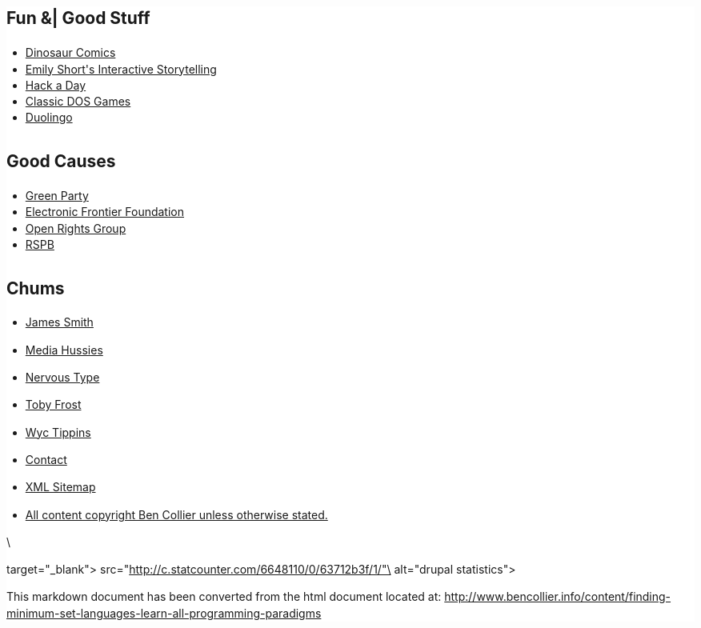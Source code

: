 Fun &| Good Stuff
-----------------

-   [Dinosaur Comics](http://www.qwantz.com)
-   [Emily Short's Interactive
    Storytelling](http://emshort.wordpress.com/)
-   [Hack a Day](http://hackaday.com/)
-   [Classic DOS Games](http://www.classicdosgames.com/)
-   [Duolingo](http://www.duolingo.com)

Good Causes
-----------

-   [Green Party](http://www.greenparty.org.uk/)
-   [Electronic Frontier Foundation](http://www.eff.org)
-   [Open Rights Group](http://www.openrightsgroup.org)
-   [RSPB](http://www.rspb.org.uk/)

Chums
-----

-   [James Smith](http://www.imakemaps.net/)
-   [Media Hussies](http://www.mediahussies.co.za/)
-   [Nervous Type](http://nervoustype.com/)
-   [Toby Frost](http://www.tobyfrost.com/)
-   [Wyc Tippins](http://explodi.com/)

-   [Contact](http://www.bencollier.info/contact)
-   [XML Sitemap](http://www.bencollier.info/sitemap.xml)
-   [All content copyright Ben Collier unless otherwise stated.](/)

\

[](http://statcounter.com/drupal/ "drupal<br />
statistics") target="\_blank"\>
src="http://c.statcounter.com/6648110/0/63712b3f/1/"\
 alt="drupal statistics"\>



This markdown document has been converted from the html document located at:
http://www.bencollier.info/content/finding-minimum-set-languages-learn-all-programming-paradigms
